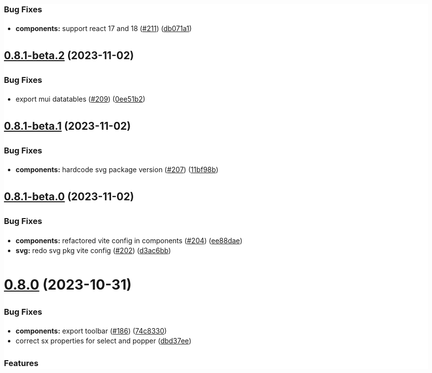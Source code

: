 ### Bug Fixes

- **components:** support react 17 and 18 ([#211](https://github.com/khulnasoft/sistent/issues/211)) ([db071a1](https://github.com/khulnasoft/sistent/commit/db071a127d053e6da1467ef4c19f3efeb122e6a3))

## [0.8.1-beta.2](https://github.com/khulnasoft/sistent/compare/@khulnasoft/sistent-components@0.8.1-beta.1...@khulnasoft/sistent-components@0.8.1-beta.2) (2023-11-02)

### Bug Fixes

- export mui datatables ([#209](https://github.com/khulnasoft/sistent/issues/209)) ([0ee51b2](https://github.com/khulnasoft/sistent/commit/0ee51b21fbd5a99eb923910a7fa337b1bb3129e5))

## [0.8.1-beta.1](https://github.com/khulnasoft/sistent/compare/@khulnasoft/sistent-components@0.8.1-beta.0...@khulnasoft/sistent-components@0.8.1-beta.1) (2023-11-02)

### Bug Fixes

- **components:** hardcode svg package version ([#207](https://github.com/khulnasoft/sistent/issues/207)) ([11bf98b](https://github.com/khulnasoft/sistent/commit/11bf98bb135a1378545ee5617bfbebfa81ffcd93))

## [0.8.1-beta.0](https://github.com/khulnasoft/sistent/compare/@khulnasoft/sistent-components@0.8.0...@khulnasoft/sistent-components@0.8.1-beta.0) (2023-11-02)

### Bug Fixes

- **components:** refactored vite config in components ([#204](https://github.com/khulnasoft/sistent/issues/204)) ([ee88dae](https://github.com/khulnasoft/sistent/commit/ee88dae5c6c897b6d47570f0ca44d3c2e4542293))
- **svg:** redo svg pkg vite config ([#202](https://github.com/khulnasoft/sistent/issues/202)) ([d3ac6bb](https://github.com/khulnasoft/sistent/commit/d3ac6bb4904b57b4b539f1335f74b65ffef3555a))

# [0.8.0](https://github.com/khulnasoft/sistent/compare/@khulnasoft/sistent-components@0.6.0...@khulnasoft/sistent-components@0.8.0) (2023-10-31)

### Bug Fixes

- **components:** export toolbar ([#186](https://github.com/khulnasoft/sistent/issues/186)) ([74c8330](https://github.com/khulnasoft/sistent/commit/74c83301fc9a40d7a0c36a076fb8a91c7e6ad2cc))
- correct sx properties for select and popper ([dbd37ee](https://github.com/khulnasoft/sistent/commit/dbd37ee4a41905f26979022cb6b21e454e2f294f))

### Features
